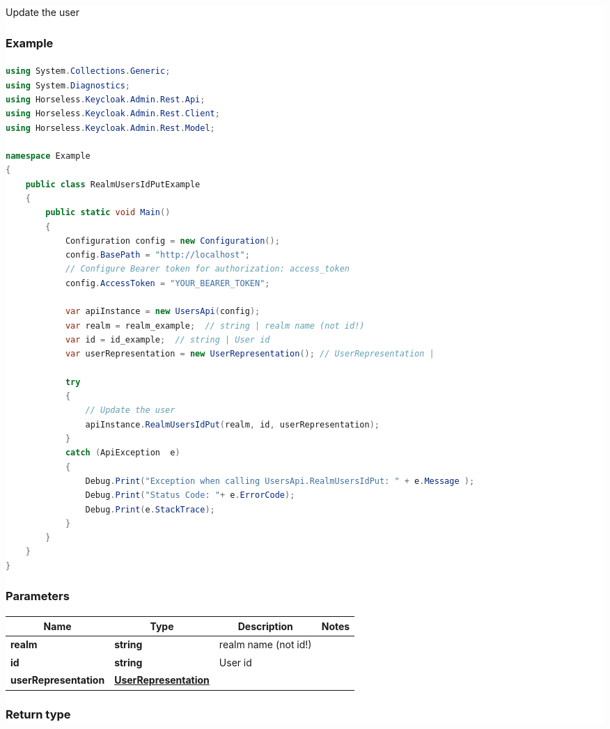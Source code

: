 Update the user

### Example
```csharp
using System.Collections.Generic;
using System.Diagnostics;
using Horseless.Keycloak.Admin.Rest.Api;
using Horseless.Keycloak.Admin.Rest.Client;
using Horseless.Keycloak.Admin.Rest.Model;

namespace Example
{
    public class RealmUsersIdPutExample
    {
        public static void Main()
        {
            Configuration config = new Configuration();
            config.BasePath = "http://localhost";
            // Configure Bearer token for authorization: access_token
            config.AccessToken = "YOUR_BEARER_TOKEN";

            var apiInstance = new UsersApi(config);
            var realm = realm_example;  // string | realm name (not id!)
            var id = id_example;  // string | User id
            var userRepresentation = new UserRepresentation(); // UserRepresentation | 

            try
            {
                // Update the user
                apiInstance.RealmUsersIdPut(realm, id, userRepresentation);
            }
            catch (ApiException  e)
            {
                Debug.Print("Exception when calling UsersApi.RealmUsersIdPut: " + e.Message );
                Debug.Print("Status Code: "+ e.ErrorCode);
                Debug.Print(e.StackTrace);
            }
        }
    }
}
```

### Parameters

Name | Type | Description  | Notes
------------- | ------------- | ------------- | -------------
 **realm** | **string**| realm name (not id!) | 
 **id** | **string**| User id | 
 **userRepresentation** | [**UserRepresentation**](UserRepresentation.md)|  | 

### Return type
